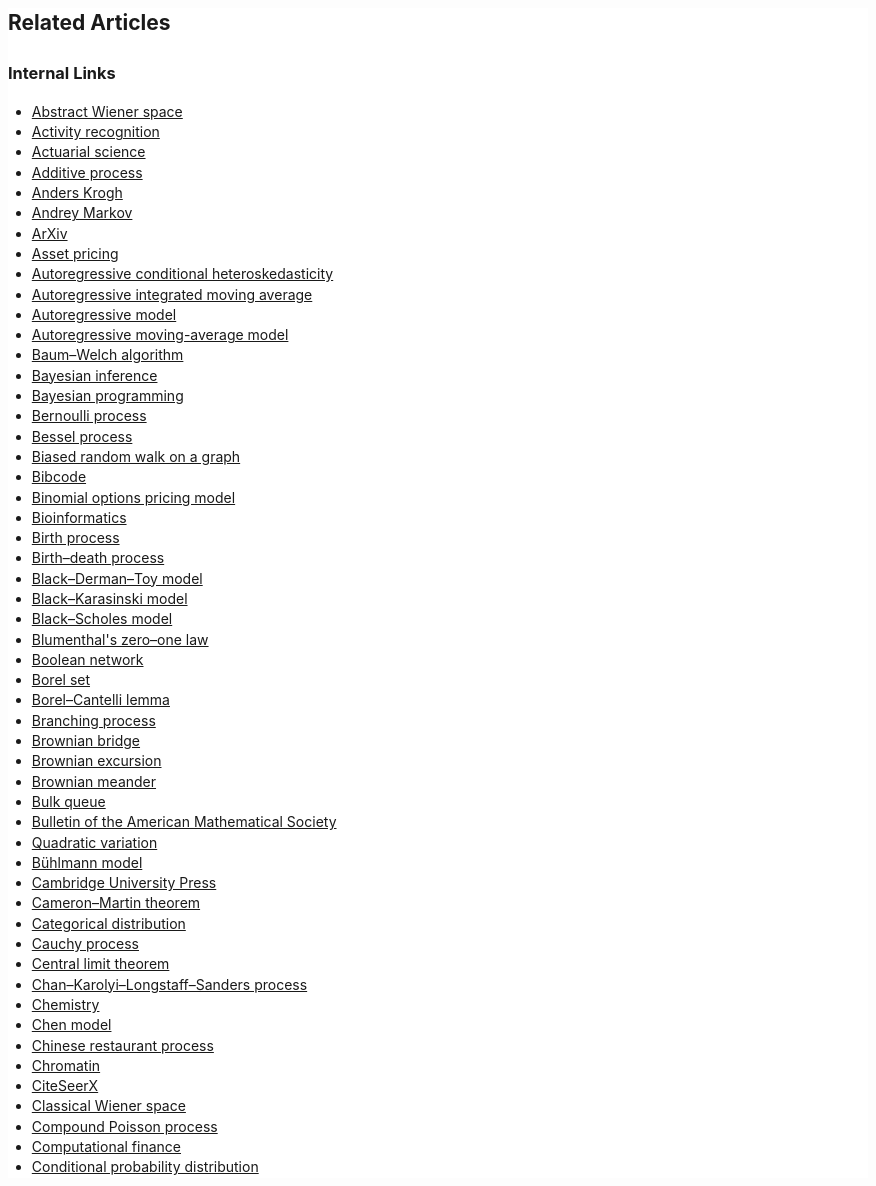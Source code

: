 ## Related Articles

### Internal Links

- [Abstract Wiener space](https://en.wikipedia.org/wiki/Abstract_Wiener_space)
- [Activity recognition](https://en.wikipedia.org/wiki/Activity_recognition)
- [Actuarial science](https://en.wikipedia.org/wiki/Actuarial_science)
- [Additive process](https://en.wikipedia.org/wiki/Additive_process)
- [Anders Krogh](https://en.wikipedia.org/wiki/Anders_Krogh)
- [Andrey Markov](https://en.wikipedia.org/wiki/Andrey_Markov)
- [ArXiv](https://en.wikipedia.org/wiki/ArXiv)
- [Asset pricing](https://en.wikipedia.org/wiki/Asset_pricing)
- [Autoregressive conditional heteroskedasticity](https://en.wikipedia.org/wiki/Autoregressive_conditional_heteroskedasticity)
- [Autoregressive integrated moving average](https://en.wikipedia.org/wiki/Autoregressive_integrated_moving_average)
- [Autoregressive model](https://en.wikipedia.org/wiki/Autoregressive_model)
- [Autoregressive moving-average model](https://en.wikipedia.org/wiki/Autoregressive_moving-average_model)
- [Baum–Welch algorithm](https://en.wikipedia.org/wiki/Baum%E2%80%93Welch_algorithm)
- [Bayesian inference](https://en.wikipedia.org/wiki/Bayesian_inference)
- [Bayesian programming](https://en.wikipedia.org/wiki/Bayesian_programming)
- [Bernoulli process](https://en.wikipedia.org/wiki/Bernoulli_process)
- [Bessel process](https://en.wikipedia.org/wiki/Bessel_process)
- [Biased random walk on a graph](https://en.wikipedia.org/wiki/Biased_random_walk_on_a_graph)
- [Bibcode](https://en.wikipedia.org/wiki/Bibcode)
- [Binomial options pricing model](https://en.wikipedia.org/wiki/Binomial_options_pricing_model)
- [Bioinformatics](https://en.wikipedia.org/wiki/Bioinformatics)
- [Birth process](https://en.wikipedia.org/wiki/Birth_process)
- [Birth–death process](https://en.wikipedia.org/wiki/Birth%E2%80%93death_process)
- [Black–Derman–Toy model](https://en.wikipedia.org/wiki/Black%E2%80%93Derman%E2%80%93Toy_model)
- [Black–Karasinski model](https://en.wikipedia.org/wiki/Black%E2%80%93Karasinski_model)
- [Black–Scholes model](https://en.wikipedia.org/wiki/Black%E2%80%93Scholes_model)
- [Blumenthal's zero–one law](https://en.wikipedia.org/wiki/Blumenthal%27s_zero%E2%80%93one_law)
- [Boolean network](https://en.wikipedia.org/wiki/Boolean_network)
- [Borel set](https://en.wikipedia.org/wiki/Borel_set)
- [Borel–Cantelli lemma](https://en.wikipedia.org/wiki/Borel%E2%80%93Cantelli_lemma)
- [Branching process](https://en.wikipedia.org/wiki/Branching_process)
- [Brownian bridge](https://en.wikipedia.org/wiki/Brownian_bridge)
- [Brownian excursion](https://en.wikipedia.org/wiki/Brownian_excursion)
- [Brownian meander](https://en.wikipedia.org/wiki/Brownian_meander)
- [Bulk queue](https://en.wikipedia.org/wiki/Bulk_queue)
- [Bulletin of the American Mathematical Society](https://en.wikipedia.org/wiki/Bulletin_of_the_American_Mathematical_Society)
- [Quadratic variation](https://en.wikipedia.org/wiki/Quadratic_variation)
- [Bühlmann model](https://en.wikipedia.org/wiki/B%C3%BChlmann_model)
- [Cambridge University Press](https://en.wikipedia.org/wiki/Cambridge_University_Press)
- [Cameron–Martin theorem](https://en.wikipedia.org/wiki/Cameron%E2%80%93Martin_theorem)
- [Categorical distribution](https://en.wikipedia.org/wiki/Categorical_distribution)
- [Cauchy process](https://en.wikipedia.org/wiki/Cauchy_process)
- [Central limit theorem](https://en.wikipedia.org/wiki/Central_limit_theorem)
- [Chan–Karolyi–Longstaff–Sanders process](https://en.wikipedia.org/wiki/Chan%E2%80%93Karolyi%E2%80%93Longstaff%E2%80%93Sanders_process)
- [Chemistry](https://en.wikipedia.org/wiki/Chemistry)
- [Chen model](https://en.wikipedia.org/wiki/Chen_model)
- [Chinese restaurant process](https://en.wikipedia.org/wiki/Chinese_restaurant_process)
- [Chromatin](https://en.wikipedia.org/wiki/Chromatin)
- [CiteSeerX](https://en.wikipedia.org/wiki/CiteSeerX)
- [Classical Wiener space](https://en.wikipedia.org/wiki/Classical_Wiener_space)
- [Compound Poisson process](https://en.wikipedia.org/wiki/Compound_Poisson_process)
- [Computational finance](https://en.wikipedia.org/wiki/Computational_finance)
- [Conditional probability distribution](https://en.wikipedia.org/wiki/Conditional_probability_distribution)